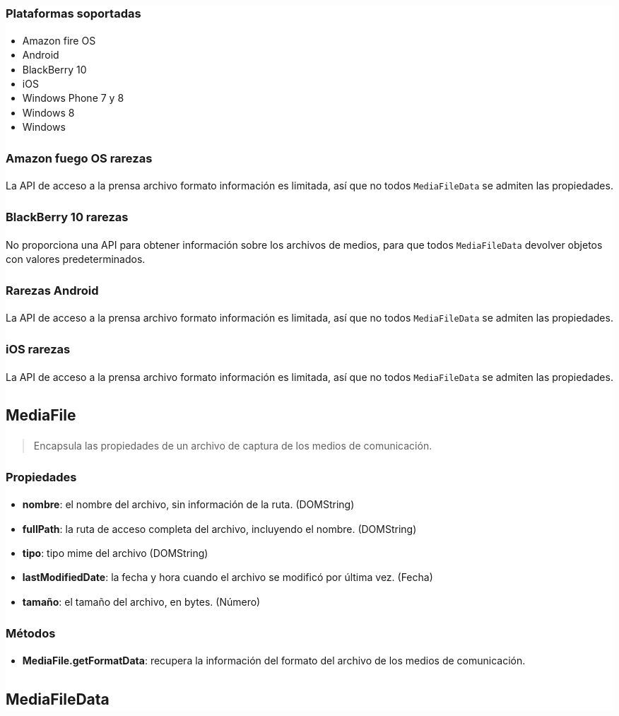 ### Plataformas soportadas

  * Amazon fire OS
  * Android
  * BlackBerry 10
  * iOS
  * Windows Phone 7 y 8
  * Windows 8
  * Windows

### Amazon fuego OS rarezas

La API de acceso a la prensa archivo formato información es limitada, así que no todos `MediaFileData` se admiten las propiedades.

### BlackBerry 10 rarezas

No proporciona una API para obtener información sobre los archivos de medios, para que todos `MediaFileData` devolver objetos con valores predeterminados.

### Rarezas Android

La API de acceso a la prensa archivo formato información es limitada, así que no todos `MediaFileData` se admiten las propiedades.

### iOS rarezas

La API de acceso a la prensa archivo formato información es limitada, así que no todos `MediaFileData` se admiten las propiedades.

## MediaFile

> Encapsula las propiedades de un archivo de captura de los medios de comunicación.

### Propiedades

  * **nombre**: el nombre del archivo, sin información de la ruta. (DOMString)

  * **fullPath**: la ruta de acceso completa del archivo, incluyendo el nombre. (DOMString)

  * **tipo**: tipo mime del archivo (DOMString)

  * **lastModifiedDate**: la fecha y hora cuando el archivo se modificó por última vez. (Fecha)

  * **tamaño**: el tamaño del archivo, en bytes. (Número)

### Métodos

  * **MediaFile.getFormatData**: recupera la información del formato del archivo de los medios de comunicación.

## MediaFileData
